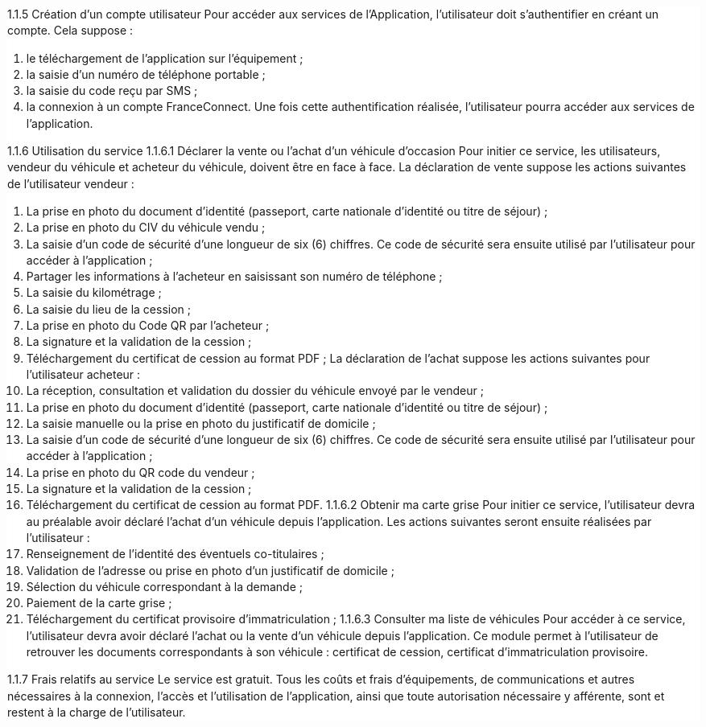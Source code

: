 1.1.5	Création d’un compte utilisateur
Pour accéder aux services de l’Application, l’utilisateur doit s’authentifier en créant un compte. Cela suppose :
1.	le téléchargement de l’application sur l’équipement ;
1.	la saisie d’un numéro de téléphone portable ;
2.	la saisie du code reçu par SMS ;
3.	la connexion à un compte FranceConnect.
Une fois cette authentification réalisée, l’utilisateur pourra accéder aux services de l’application.

1.1.6	Utilisation du service
1.1.6.1	Déclarer la vente ou l’achat d’un véhicule d’occasion
Pour initier ce service, les utilisateurs, vendeur du véhicule et acheteur du véhicule, doivent être en face à face.
La déclaration de vente suppose les actions suivantes de l’utilisateur vendeur :
1.	La prise en photo du document d’identité (passeport, carte nationale d’identité ou titre de séjour) ;
1.	La prise en photo du CIV du véhicule vendu ;
2.	La saisie d’un code de sécurité d’une longueur de six (6) chiffres. Ce code de sécurité sera ensuite utilisé par l’utilisateur pour accéder à l’application ;
3.	Partager les informations à l’acheteur en saisissant son numéro de téléphone ;
4.	La saisie du kilométrage ;
5.	La saisie du lieu de la cession ;
6.	La prise en photo du Code QR par l’acheteur ;
7.	La signature et la validation de la cession ;
8.	Téléchargement du certificat de cession au format PDF ;
La déclaration de l’achat suppose les actions suivantes pour l’utilisateur acheteur :
1.	La réception, consultation et validation du dossier du véhicule envoyé par le vendeur ;
1.	La prise en photo du document d’identité (passeport, carte nationale d’identité ou titre de séjour) ;
2.	La saisie manuelle ou la prise en photo du justificatif de domicile ;
3.	La saisie d’un code de sécurité d’une longueur de six (6) chiffres. Ce code de sécurité sera ensuite utilisé par l’utilisateur pour accéder à l’application ;
4.	La prise en photo du QR code du vendeur ;
5.	La signature et la validation de la cession ;
6.	Téléchargement du certificat de cession au format PDF.
1.1.6.2	Obtenir ma carte grise
Pour initier ce service, l’utilisateur devra au préalable avoir déclaré l’achat d’un véhicule depuis l’application.
Les actions suivantes seront ensuite réalisées par l’utilisateur :
1.	Renseignement de l’identité des éventuels co-titulaires ;
2.	Validation de l’adresse ou prise en photo d’un justificatif de domicile ;
3.	Sélection du véhicule correspondant à la demande ;
4.	Paiement de la carte grise ;
5.	Téléchargement du certificat provisoire d’immatriculation ;
1.1.6.3	Consulter ma liste de véhicules
Pour accéder à ce service, l’utilisateur devra avoir déclaré l’achat ou la vente d’un véhicule depuis l’application.
Ce module permet à l’utilisateur de retrouver les documents correspondants à son véhicule :  certificat de cession, certificat d’immatriculation provisoire.

1.1.7	Frais relatifs au service
Le service est gratuit. Tous les coûts et frais d’équipements, de communications et autres nécessaires à la connexion, l’accès et l’utilisation de l’application, ainsi que toute autorisation nécessaire y afférente, sont et restent à la charge de l’utilisateur.
